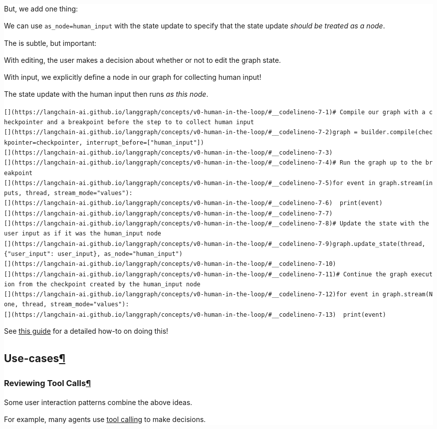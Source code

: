 But, we add one thing: 

We can use `as_node=human_input` with the state update to specify that the state update _should be treated as a node_.

The is subtle, but important: 

With editing, the user makes a decision about whether or not to edit the graph state.

With input, we explicitly define a node in our graph for collecting human input!

The state update with the human input then runs _as this node_.

```
[](https://langchain-ai.github.io/langgraph/concepts/v0-human-in-the-loop/#__codelineno-7-1)# Compile our graph with a checkpointer and a breakpoint before the step to to collect human input
[](https://langchain-ai.github.io/langgraph/concepts/v0-human-in-the-loop/#__codelineno-7-2)graph = builder.compile(checkpointer=checkpointer, interrupt_before=["human_input"])
[](https://langchain-ai.github.io/langgraph/concepts/v0-human-in-the-loop/#__codelineno-7-3)
[](https://langchain-ai.github.io/langgraph/concepts/v0-human-in-the-loop/#__codelineno-7-4)# Run the graph up to the breakpoint
[](https://langchain-ai.github.io/langgraph/concepts/v0-human-in-the-loop/#__codelineno-7-5)for event in graph.stream(inputs, thread, stream_mode="values"):
[](https://langchain-ai.github.io/langgraph/concepts/v0-human-in-the-loop/#__codelineno-7-6)  print(event)
[](https://langchain-ai.github.io/langgraph/concepts/v0-human-in-the-loop/#__codelineno-7-7)
[](https://langchain-ai.github.io/langgraph/concepts/v0-human-in-the-loop/#__codelineno-7-8)# Update the state with the user input as if it was the human_input node
[](https://langchain-ai.github.io/langgraph/concepts/v0-human-in-the-loop/#__codelineno-7-9)graph.update_state(thread, {"user_input": user_input}, as_node="human_input")
[](https://langchain-ai.github.io/langgraph/concepts/v0-human-in-the-loop/#__codelineno-7-10)
[](https://langchain-ai.github.io/langgraph/concepts/v0-human-in-the-loop/#__codelineno-7-11)# Continue the graph execution from the checkpoint created by the human_input node
[](https://langchain-ai.github.io/langgraph/concepts/v0-human-in-the-loop/#__codelineno-7-12)for event in graph.stream(None, thread, stream_mode="values"):
[](https://langchain-ai.github.io/langgraph/concepts/v0-human-in-the-loop/#__codelineno-7-13)  print(event)

```


See [this guide](https://langchain-ai.github.io/langgraph/how-tos/human_in_the_loop/wait-user-input/) for a detailed how-to on doing this!

## Use-cases[¶](https://langchain-ai.github.io/langgraph/concepts/v0-human-in-the-loop/#use-cases "Permanent link")

### Reviewing Tool Calls[¶](https://langchain-ai.github.io/langgraph/concepts/v0-human-in-the-loop/#reviewing-tool-calls "Permanent link")

Some user interaction patterns combine the above ideas.

For example, many agents use [tool calling](https://python.langchain.com/docs/how_to/tool_calling/) to make decisions. 
